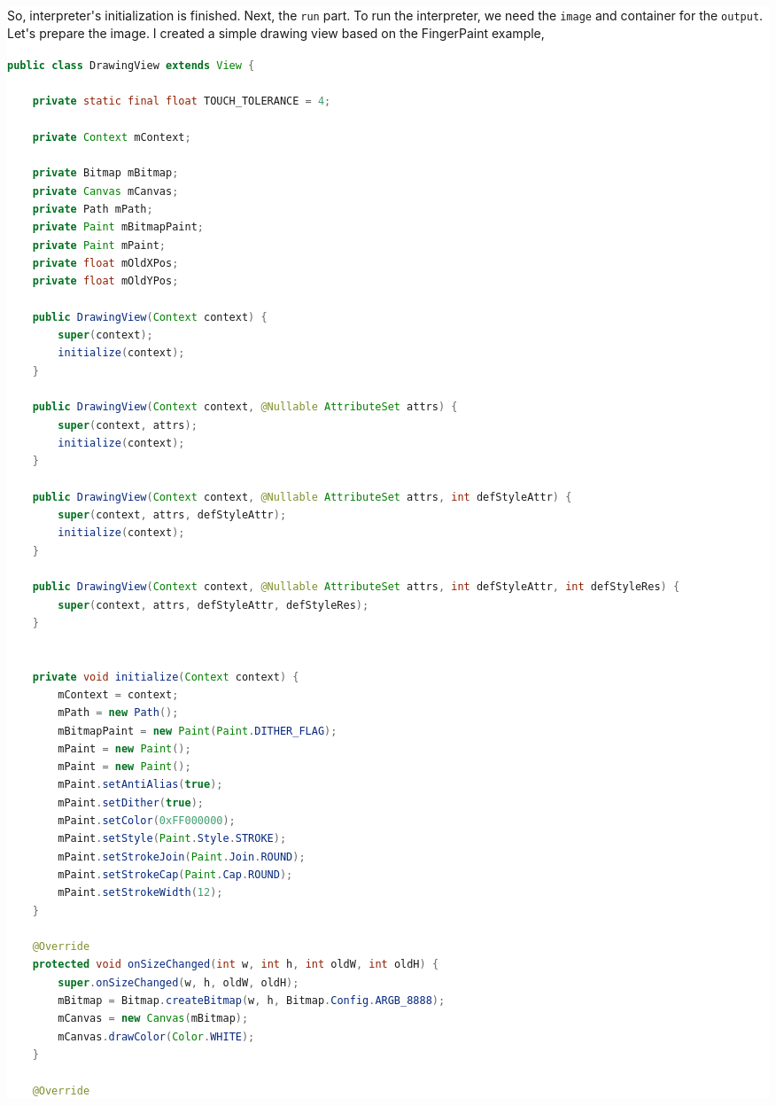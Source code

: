 So, interpreter's initialization is finished. Next, the `run` part.
To run the interpreter, we need the `image` and container for the `output`. 
Let's prepare the image. I created a simple drawing view based on the FingerPaint example,

```java
public class DrawingView extends View {

    private static final float TOUCH_TOLERANCE = 4;

    private Context mContext;

    private Bitmap mBitmap;
    private Canvas mCanvas;
    private Path mPath;
    private Paint mBitmapPaint;
    private Paint mPaint;
    private float mOldXPos;
    private float mOldYPos;

    public DrawingView(Context context) {
        super(context);
        initialize(context);
    }

    public DrawingView(Context context, @Nullable AttributeSet attrs) {
        super(context, attrs);
        initialize(context);
    }

    public DrawingView(Context context, @Nullable AttributeSet attrs, int defStyleAttr) {
        super(context, attrs, defStyleAttr);
        initialize(context);
    }

    public DrawingView(Context context, @Nullable AttributeSet attrs, int defStyleAttr, int defStyleRes) {
        super(context, attrs, defStyleAttr, defStyleRes);
    }


    private void initialize(Context context) {
        mContext = context;
        mPath = new Path();
        mBitmapPaint = new Paint(Paint.DITHER_FLAG);
        mPaint = new Paint();
        mPaint = new Paint();
        mPaint.setAntiAlias(true);
        mPaint.setDither(true);
        mPaint.setColor(0xFF000000);
        mPaint.setStyle(Paint.Style.STROKE);
        mPaint.setStrokeJoin(Paint.Join.ROUND);
        mPaint.setStrokeCap(Paint.Cap.ROUND);
        mPaint.setStrokeWidth(12);
    }

    @Override
    protected void onSizeChanged(int w, int h, int oldW, int oldH) {
        super.onSizeChanged(w, h, oldW, oldH);
        mBitmap = Bitmap.createBitmap(w, h, Bitmap.Config.ARGB_8888);
        mCanvas = new Canvas(mBitmap);
        mCanvas.drawColor(Color.WHITE);
    }

    @Override
```